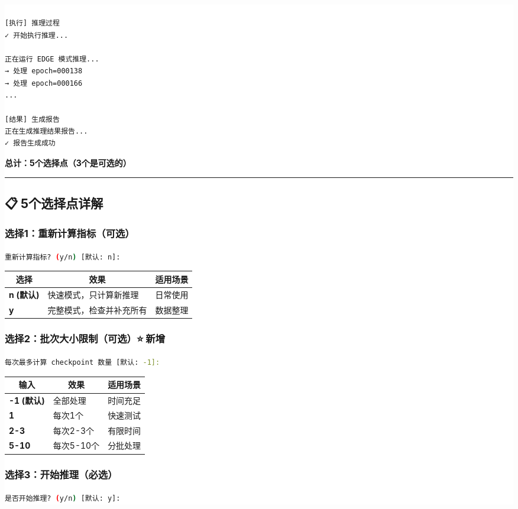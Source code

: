 ```bash

[执行] 推理过程
✓ 开始执行推理...

正在运行 EDGE 模式推理...
→ 处理 epoch=000138
→ 处理 epoch=000166
...

[结果] 生成报告
正在生成推理结果报告...
✓ 报告生成成功
```

**总计：5个选择点（3个是可选的）**

---

## 📋 5个选择点详解

### 选择1：重新计算指标（可选）

```bash
重新计算指标? (y/n) [默认: n]:
```

| 选择 | 效果 | 适用场景 |
|-----|------|---------|
| **n (默认)** | 快速模式，只计算新推理 | 日常使用 |
| **y** | 完整模式，检查并补充所有 | 数据整理 |

### 选择2：批次大小限制（可选）⭐ 新增

```bash
每次最多计算 checkpoint 数量 [默认: -1]:
```

| 输入 | 效果 | 适用场景 |
|-----|------|---------|
| **-1 (默认)** | 全部处理 | 时间充足 |
| **1** | 每次1个 | 快速测试 |
| **2-3** | 每次2-3个 | 有限时间 |
| **5-10** | 每次5-10个 | 分批处理 |

### 选择3：开始推理（必选）

```bash
是否开始推理? (y/n) [默认: y]:
```
